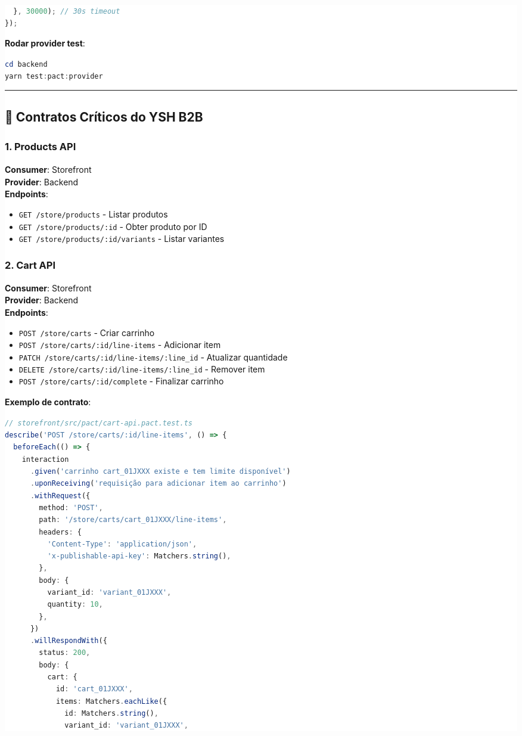 ```typescript
  }, 30000); // 30s timeout
});
```

**Rodar provider test**:

```powershell
cd backend
yarn test:pact:provider
```

---

## 🎯 Contratos Críticos do YSH B2B

### 1. Products API

**Consumer**: Storefront  
**Provider**: Backend  
**Endpoints**:

- `GET /store/products` - Listar produtos
- `GET /store/products/:id` - Obter produto por ID
- `GET /store/products/:id/variants` - Listar variantes

### 2. Cart API

**Consumer**: Storefront  
**Provider**: Backend  
**Endpoints**:

- `POST /store/carts` - Criar carrinho
- `POST /store/carts/:id/line-items` - Adicionar item
- `PATCH /store/carts/:id/line-items/:line_id` - Atualizar quantidade
- `DELETE /store/carts/:id/line-items/:line_id` - Remover item
- `POST /store/carts/:id/complete` - Finalizar carrinho

**Exemplo de contrato**:

```typescript
// storefront/src/pact/cart-api.pact.test.ts
describe('POST /store/carts/:id/line-items', () => {
  beforeEach(() => {
    interaction
      .given('carrinho cart_01JXXX existe e tem limite disponível')
      .uponReceiving('requisição para adicionar item ao carrinho')
      .withRequest({
        method: 'POST',
        path: '/store/carts/cart_01JXXX/line-items',
        headers: {
          'Content-Type': 'application/json',
          'x-publishable-api-key': Matchers.string(),
        },
        body: {
          variant_id: 'variant_01JXXX',
          quantity: 10,
        },
      })
      .willRespondWith({
        status: 200,
        body: {
          cart: {
            id: 'cart_01JXXX',
            items: Matchers.eachLike({
              id: Matchers.string(),
              variant_id: 'variant_01JXXX',
```